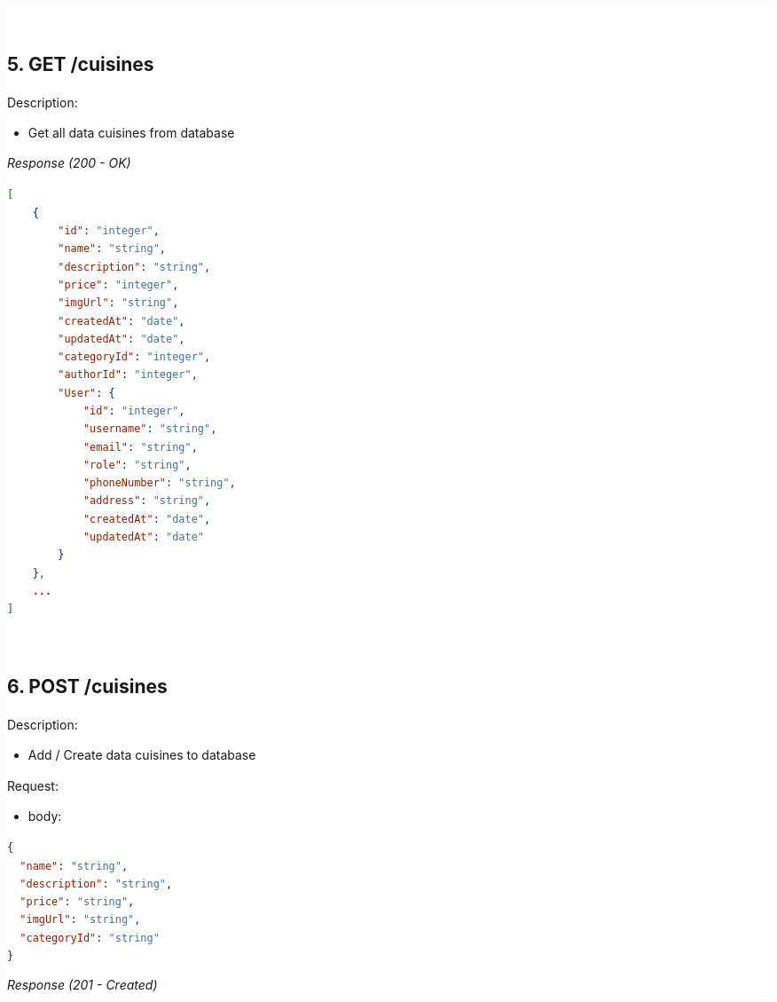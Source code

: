 &nbsp;

## 5. GET /cuisines
Description:
- Get all data cuisines from database

_Response (200 - OK)_

```json
[
    {
        "id": "integer",
        "name": "string",
        "description": "string",
        "price": "integer",
        "imgUrl": "string",
        "createdAt": "date",
        "updatedAt": "date",
        "categoryId": "integer",
        "authorId": "integer",
        "User": {
            "id": "integer",
            "username": "string",
            "email": "string",
            "role": "string",
            "phoneNumber": "string",
            "address": "string",
            "createdAt": "date",
            "updatedAt": "date"
        }
    },
    ...
]
```

&nbsp;

## 6. POST /cuisines
Description:
- Add / Create data cuisines to database

Request:

- body:

```json
{
  "name": "string",
  "description": "string",
  "price": "string",
  "imgUrl": "string",
  "categoryId": "string"
}
```
_Response (201 - Created)_

